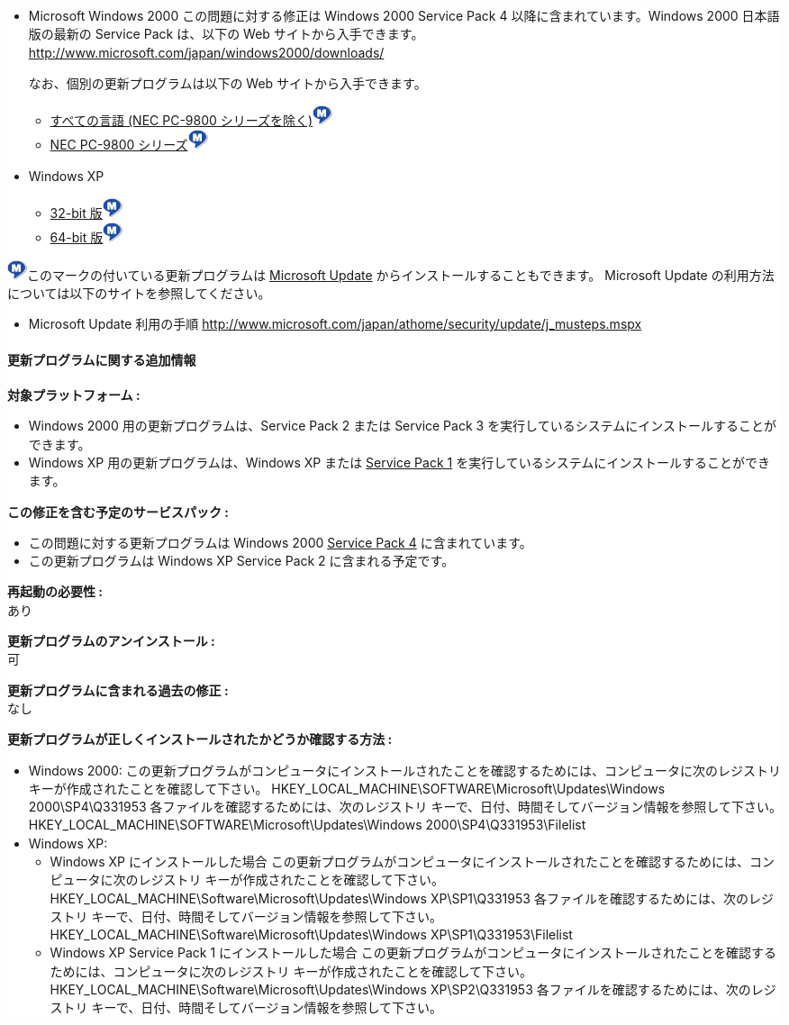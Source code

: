 -   Microsoft Windows 2000
    この問題に対する修正は Windows 2000 Service Pack 4 以降に含まれています。Windows 2000 日本語版の最新の Service Pack は、以下の Web サイトから入手できます。
    <http://www.microsoft.com/japan/windows2000/downloads/>

    なお、個別の更新プログラムは以下の Web サイトから入手できます。

    -   [すべての言語 (NEC PC-9800 シリーズを除く)](http://www.microsoft.com/downloads/details.aspx?familyid=bd55eb38-a5de-4810-90f7-097c5b4b9919&displaylang=ja)![](../../images/Dn636329.mu_s(ja-JP,Security.10).gif)
    -   [NEC PC-9800 シリーズ](http://www.microsoft.com/downloads/details.aspx?familyid=3f7dc0da-a684-43a8-b2e3-1eedeedc822c&displaylang=ja)![](../../images/Dn636329.mu_s(ja-JP,Security.10).gif)

-   Windows XP
    -   [32-bit 版](http://www.microsoft.com/downloads/details.aspx?familyid=94213569-3258-4439-9ae7-5d86813b4d9e&displaylang=ja)![](../../images/Dn636329.mu_s(ja-JP,Security.10).gif)
    -   [64-bit 版](http://www.microsoft.com/downloads/details.aspx?familyid=e3fb88cf-fa48-4426-a4f8-d18d8d4d2295&displaylang=ja)![](../../images/Dn636329.mu_s(ja-JP,Security.10).gif)

![](../../images/Dn636329.mu_s(ja-JP,Security.10).gif)このマークの付いている更新プログラムは [Microsoft Update](http://update.microsoft.com/microsoftupdate/) からインストールすることもできます。
Microsoft Update の利用方法については以下のサイトを参照してください。

-   Microsoft Update 利用の手順
    <http://www.microsoft.com/japan/athome/security/update/j_musteps.mspx>

#### 更新プログラムに関する追加情報

**対象プラットフォーム :**  

-   Windows 2000 用の更新プログラムは、Service Pack 2 または Service Pack 3 を実行しているシステムにインストールすることができます。
-   Windows XP 用の更新プログラムは、Windows XP または [Service Pack 1](http://www.microsoft.com/japan/windowsxp/pro/downloads/servicepacks/sp1/default.mspx) を実行しているシステムにインストールすることができます。

**この修正を含む予定のサービスパック :**  

-   この問題に対する更新プログラムは Windows 2000 [Service Pack 4](http://www.microsoft.com/downloads/details.aspx?familyid=dc27b8c6-2a5a-4399-ad3d-4a97a25f41d9&displaylang=ja) に含まれています。
-   この更新プログラムは Windows XP Service Pack 2 に含まれる予定です。

**再起動の必要性 :**  
あり

**更新プログラムのアンインストール :**  
可

**更新プログラムに含まれる過去の修正 :**  
なし

**更新プログラムが正しくインストールされたかどうか確認する方法 :**  

-   Windows 2000:
    この更新プログラムがコンピュータにインストールされたことを確認するためには、コンピュータに次のレジストリ キーが作成されたことを確認して下さい。
    HKEY\_LOCAL\_MACHINE\\SOFTWARE\\Microsoft\\Updates\\Windows 2000\\SP4\\Q331953
    各ファイルを確認するためには、次のレジストリ キーで、日付、時間そしてバージョン情報を参照して下さい。
    HKEY\_LOCAL\_MACHINE\\SOFTWARE\\Microsoft\\Updates\\Windows 2000\\SP4\\Q331953\\Filelist
-   Windows XP:
    -   Windows XP にインストールした場合
        この更新プログラムがコンピュータにインストールされたことを確認するためには、コンピュータに次のレジストリ キーが作成されたことを確認して下さい。
        HKEY\_LOCAL\_MACHINE\\Software\\Microsoft\\Updates\\Windows XP\\SP1\\Q331953
        各ファイルを確認するためには、次のレジストリ キーで、日付、時間そしてバージョン情報を参照して下さい。
        HKEY\_LOCAL\_MACHINE\\Software\\Microsoft\\Updates\\Windows XP\\SP1\\Q331953\\Filelist
    -   Windows XP Service Pack 1 にインストールした場合
        この更新プログラムがコンピュータにインストールされたことを確認するためには、コンピュータに次のレジストリ キーが作成されたことを確認して下さい。
        HKEY\_LOCAL\_MACHINE\\Software\\Microsoft\\Updates\\Windows XP\\SP2\\Q331953
        各ファイルを確認するためには、次のレジストリ キーで、日付、時間そしてバージョン情報を参照して下さい。